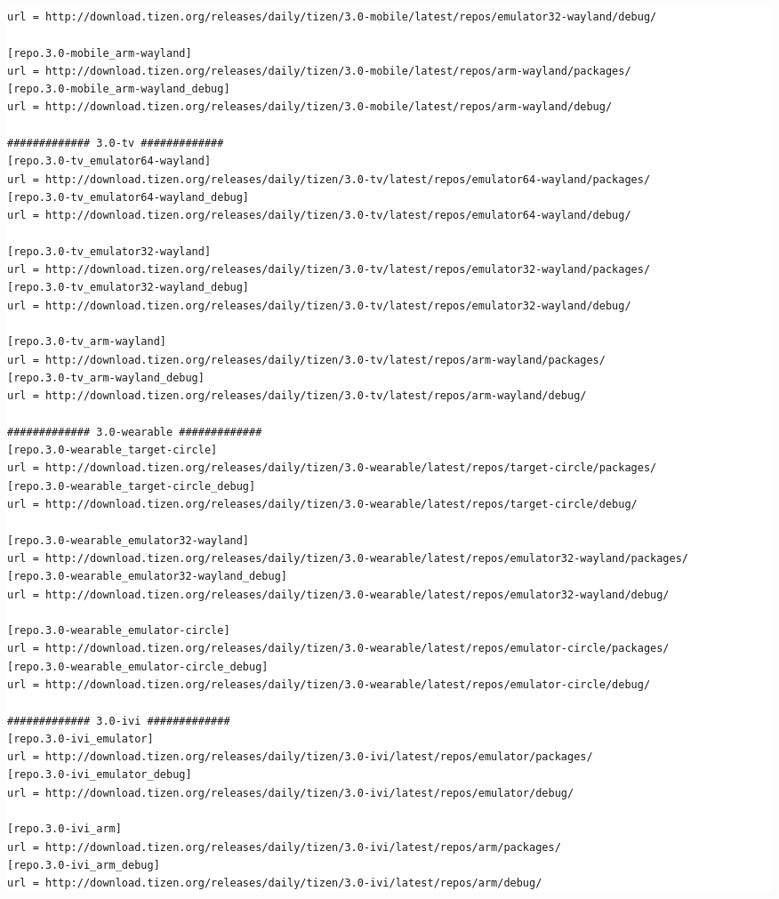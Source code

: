 ```
url = http://download.tizen.org/releases/daily/tizen/3.0-mobile/latest/repos/emulator32-wayland/debug/
 
[repo.3.0-mobile_arm-wayland]
url = http://download.tizen.org/releases/daily/tizen/3.0-mobile/latest/repos/arm-wayland/packages/
[repo.3.0-mobile_arm-wayland_debug]
url = http://download.tizen.org/releases/daily/tizen/3.0-mobile/latest/repos/arm-wayland/debug/
 
############# 3.0-tv #############
[repo.3.0-tv_emulator64-wayland]
url = http://download.tizen.org/releases/daily/tizen/3.0-tv/latest/repos/emulator64-wayland/packages/
[repo.3.0-tv_emulator64-wayland_debug]
url = http://download.tizen.org/releases/daily/tizen/3.0-tv/latest/repos/emulator64-wayland/debug/
 
[repo.3.0-tv_emulator32-wayland]
url = http://download.tizen.org/releases/daily/tizen/3.0-tv/latest/repos/emulator32-wayland/packages/
[repo.3.0-tv_emulator32-wayland_debug]
url = http://download.tizen.org/releases/daily/tizen/3.0-tv/latest/repos/emulator32-wayland/debug/
 
[repo.3.0-tv_arm-wayland]
url = http://download.tizen.org/releases/daily/tizen/3.0-tv/latest/repos/arm-wayland/packages/
[repo.3.0-tv_arm-wayland_debug]
url = http://download.tizen.org/releases/daily/tizen/3.0-tv/latest/repos/arm-wayland/debug/
 
############# 3.0-wearable #############
[repo.3.0-wearable_target-circle]
url = http://download.tizen.org/releases/daily/tizen/3.0-wearable/latest/repos/target-circle/packages/
[repo.3.0-wearable_target-circle_debug]
url = http://download.tizen.org/releases/daily/tizen/3.0-wearable/latest/repos/target-circle/debug/
 
[repo.3.0-wearable_emulator32-wayland]
url = http://download.tizen.org/releases/daily/tizen/3.0-wearable/latest/repos/emulator32-wayland/packages/
[repo.3.0-wearable_emulator32-wayland_debug]
url = http://download.tizen.org/releases/daily/tizen/3.0-wearable/latest/repos/emulator32-wayland/debug/
 
[repo.3.0-wearable_emulator-circle]
url = http://download.tizen.org/releases/daily/tizen/3.0-wearable/latest/repos/emulator-circle/packages/
[repo.3.0-wearable_emulator-circle_debug]
url = http://download.tizen.org/releases/daily/tizen/3.0-wearable/latest/repos/emulator-circle/debug/
 
############# 3.0-ivi #############
[repo.3.0-ivi_emulator]
url = http://download.tizen.org/releases/daily/tizen/3.0-ivi/latest/repos/emulator/packages/
[repo.3.0-ivi_emulator_debug]
url = http://download.tizen.org/releases/daily/tizen/3.0-ivi/latest/repos/emulator/debug/
 
[repo.3.0-ivi_arm]
url = http://download.tizen.org/releases/daily/tizen/3.0-ivi/latest/repos/arm/packages/
[repo.3.0-ivi_arm_debug]
url = http://download.tizen.org/releases/daily/tizen/3.0-ivi/latest/repos/arm/debug/
```
